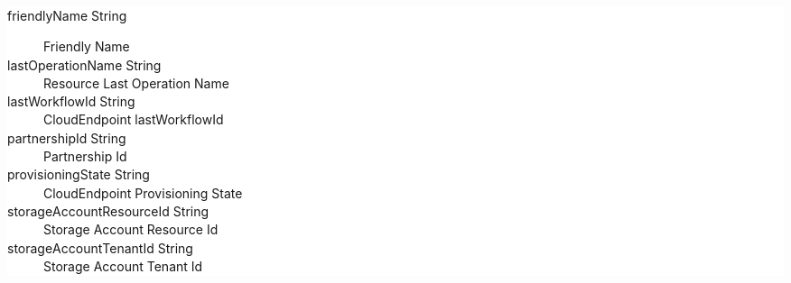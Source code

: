 <a data-swiftype-name="resource-property" data-swiftype-type="text" href="#friendlyname_yaml" style="color: inherit; text-decoration: inherit;">friendly<wbr>Name</a>
</span>
        <span class="property-indicator"></span>
        <span class="property-type">String</span>
    </dt>
    <dd>Friendly Name</dd><dt class="property-"
            title="">
        <span id="lastoperationname_yaml">
<a data-swiftype-name="resource-property" data-swiftype-type="text" href="#lastoperationname_yaml" style="color: inherit; text-decoration: inherit;">last<wbr>Operation<wbr>Name</a>
</span>
        <span class="property-indicator"></span>
        <span class="property-type">String</span>
    </dt>
    <dd>Resource Last Operation Name</dd><dt class="property-"
            title="">
        <span id="lastworkflowid_yaml">
<a data-swiftype-name="resource-property" data-swiftype-type="text" href="#lastworkflowid_yaml" style="color: inherit; text-decoration: inherit;">last<wbr>Workflow<wbr>Id</a>
</span>
        <span class="property-indicator"></span>
        <span class="property-type">String</span>
    </dt>
    <dd>CloudEndpoint lastWorkflowId</dd><dt class="property-"
            title="">
        <span id="partnershipid_yaml">
<a data-swiftype-name="resource-property" data-swiftype-type="text" href="#partnershipid_yaml" style="color: inherit; text-decoration: inherit;">partnership<wbr>Id</a>
</span>
        <span class="property-indicator"></span>
        <span class="property-type">String</span>
    </dt>
    <dd>Partnership Id</dd><dt class="property-"
            title="">
        <span id="provisioningstate_yaml">
<a data-swiftype-name="resource-property" data-swiftype-type="text" href="#provisioningstate_yaml" style="color: inherit; text-decoration: inherit;">provisioning<wbr>State</a>
</span>
        <span class="property-indicator"></span>
        <span class="property-type">String</span>
    </dt>
    <dd>CloudEndpoint Provisioning State</dd><dt class="property-"
            title="">
        <span id="storageaccountresourceid_yaml">
<a data-swiftype-name="resource-property" data-swiftype-type="text" href="#storageaccountresourceid_yaml" style="color: inherit; text-decoration: inherit;">storage<wbr>Account<wbr>Resource<wbr>Id</a>
</span>
        <span class="property-indicator"></span>
        <span class="property-type">String</span>
    </dt>
    <dd>Storage Account Resource Id</dd><dt class="property-"
            title="">
        <span id="storageaccounttenantid_yaml">
<a data-swiftype-name="resource-property" data-swiftype-type="text" href="#storageaccounttenantid_yaml" style="color: inherit; text-decoration: inherit;">storage<wbr>Account<wbr>Tenant<wbr>Id</a>
</span>
        <span class="property-indicator"></span>
        <span class="property-type">String</span>
    </dt>
    <dd>Storage Account Tenant Id</dd></dl>
</pulumi-choosable>
</div>
